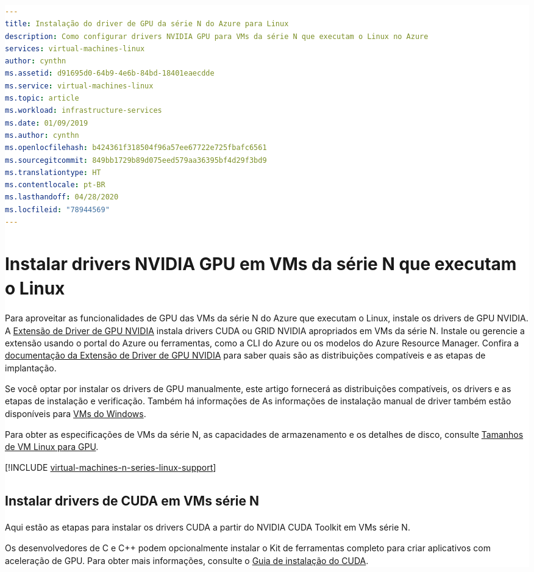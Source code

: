 ```yaml
---
title: Instalação do driver de GPU da série N do Azure para Linux
description: Como configurar drivers NVIDIA GPU para VMs da série N que executam o Linux no Azure
services: virtual-machines-linux
author: cynthn
ms.assetid: d91695d0-64b9-4e6b-84bd-18401eaecdde
ms.service: virtual-machines-linux
ms.topic: article
ms.workload: infrastructure-services
ms.date: 01/09/2019
ms.author: cynthn
ms.openlocfilehash: b424361f318504f96a57ee67722e725fbafc6561
ms.sourcegitcommit: 849bb1729b89d075eed579aa36395bf4d29f3bd9
ms.translationtype: HT
ms.contentlocale: pt-BR
ms.lasthandoff: 04/28/2020
ms.locfileid: "78944569"
---
```

# <a name="install-nvidia-gpu-drivers-on-n-series-vms-running-linux"></a>Instalar drivers NVIDIA GPU em VMs da série N que executam o Linux

Para aproveitar as funcionalidades de GPU das VMs da série N do Azure que executam o Linux, instale os drivers de GPU NVIDIA. A [Extensão de Driver de GPU NVIDIA](../extensions/hpccompute-gpu-linux.md) instala drivers CUDA ou GRID NVIDIA apropriados em VMs da série N. Instale ou gerencie a extensão usando o portal do Azure ou ferramentas, como a CLI do Azure ou os modelos do Azure Resource Manager. Confira a [documentação da Extensão de Driver de GPU NVIDIA](../extensions/hpccompute-gpu-linux.md) para saber quais são as distribuições compatíveis e as etapas de implantação.

Se você optar por instalar os drivers de GPU manualmente, este artigo fornecerá as distribuições compatíveis, os drivers e as etapas de instalação e verificação. Também há informações de As informações de instalação manual de driver também estão disponíveis para [VMs do Windows](../windows/n-series-driver-setup.md?toc=%2fazure%2fvirtual-machines%2fwindows%2ftoc.json).

Para obter as especificações de VMs da série N, as capacidades de armazenamento e os detalhes de disco, consulte [Tamanhos de VM Linux para GPU](sizes-gpu.md?toc=%2fazure%2fvirtual-machines%2flinux%2ftoc.json). 

[!INCLUDE [virtual-machines-n-series-linux-support](../../../includes/virtual-machines-n-series-linux-support.md)]

## <a name="install-cuda-drivers-on-n-series-vms"></a>Instalar drivers de CUDA em VMs série N

Aqui estão as etapas para instalar os drivers CUDA a partir do NVIDIA CUDA Toolkit em VMs série N. 


Os desenvolvedores de C e C++ podem opcionalmente instalar o Kit de ferramentas completo para criar aplicativos com aceleração de GPU. Para obter mais informações, consulte o [Guia de instalação do CUDA](https://docs.nvidia.com/cuda/cuda-installation-guide-linux/index.html).
